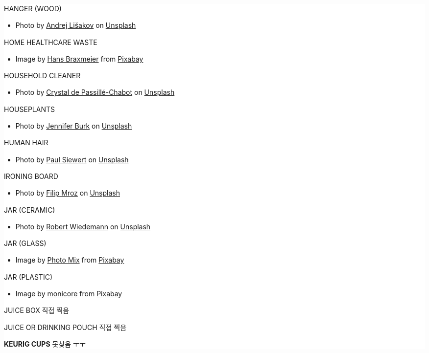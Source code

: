 HANGER (WOOD)
- <span>Photo by <a href="https://unsplash.com/@lishakov?utm_source=unsplash&amp;utm_medium=referral&amp;utm_content=creditCopyText">Andrej Lišakov</a> on <a href="https://unsplash.com/s/photos/hanger-(metal).?utm_source=unsplash&amp;utm_medium=referral&amp;utm_content=creditCopyText">Unsplash</a></span>

HOME HEALTHCARE WASTE
- Image by <a href="https://pixabay.com/users/Hans-2/?utm_source=link-attribution&amp;utm_medium=referral&amp;utm_campaign=image&amp;utm_content=62643">Hans Braxmeier</a> from <a href="https://pixabay.com/?utm_source=link-attribution&amp;utm_medium=referral&amp;utm_campaign=image&amp;utm_content=62643">Pixabay</a>

HOUSEHOLD CLEANER
- <span>Photo by <a href="https://unsplash.com/@cchabot?utm_source=unsplash&amp;utm_medium=referral&amp;utm_content=creditCopyText">Crystal de Passillé-Chabot</a> on <a href="https://unsplash.com/s/photos/household-cleaner?utm_source=unsplash&amp;utm_medium=referral&amp;utm_content=creditCopyText">Unsplash</a></span>

HOUSEPLANTS
- <span>Photo by <a href="https://unsplash.com/@jenandjoon?utm_source=unsplash&amp;utm_medium=referral&amp;utm_content=creditCopyText">Jennifer Burk</a> on <a href="https://unsplash.com/s/photos/houseplants?utm_source=unsplash&amp;utm_medium=referral&amp;utm_content=creditCopyText">Unsplash</a></span>

HUMAN HAIR
- <span>Photo by <a href="https://unsplash.com/@paul_siewert?utm_source=unsplash&amp;utm_medium=referral&amp;utm_content=creditCopyText">Paul Siewert</a> on <a href="https://unsplash.com/s/photos/hair?utm_source=unsplash&amp;utm_medium=referral&amp;utm_content=creditCopyText">Unsplash</a></span>

IRONING BOARD
- <span>Photo by <a href="https://unsplash.com/@mroz?utm_source=unsplash&amp;utm_medium=referral&amp;utm_content=creditCopyText">Filip Mroz</a> on <a href="https://unsplash.com/s/photos/cleaning?utm_source=unsplash&amp;utm_medium=referral&amp;utm_content=creditCopyText">Unsplash</a></span>

JAR (CERAMIC)
- <span>Photo by <a href="https://unsplash.com/@antilumen?utm_source=unsplash&amp;utm_medium=referral&amp;utm_content=creditCopyText">Robert Wiedemann</a> on <a href="https://unsplash.com/?utm_source=unsplash&amp;utm_medium=referral&amp;utm_content=creditCopyText">Unsplash</a></span>

JAR (GLASS)
- Image by <a href="https://pixabay.com/users/PhotoMIX-Company-1546875/?utm_source=link-attribution&amp;utm_medium=referral&amp;utm_campaign=image&amp;utm_content=1520638">Photo Mix</a> from <a href="https://pixabay.com/?utm_source=link-attribution&amp;utm_medium=referral&amp;utm_campaign=image&amp;utm_content=1520638">Pixabay</a>

JAR (PLASTIC)
- Image by <a href="https://pixabay.com/users/monicore-1499084/?utm_source=link-attribution&amp;utm_medium=referral&amp;utm_campaign=image&amp;utm_content=2482278">monicore</a> from <a href="https://pixabay.com/?utm_source=link-attribution&amp;utm_medium=referral&amp;utm_campaign=image&amp;utm_content=2482278">Pixabay</a>

JUICE BOX 직접 찍음

JUICE OR DRINKING POUCH 직접 찍음

**KEURIG CUPS** 못찾음 ㅜㅜ
